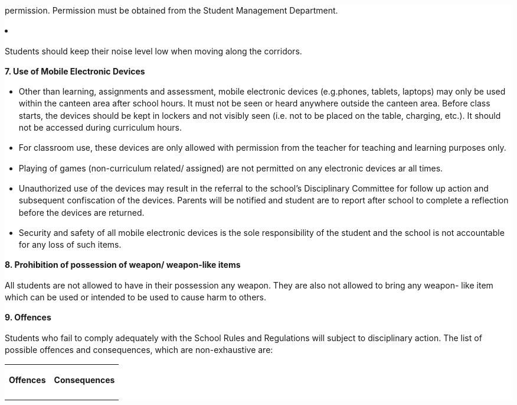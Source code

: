 permission. Permission must be obtained from the Student Management Department.</p>
</li>
<li>
<p>Students should keep their noise level low when moving along the corridors.</p>
</li>
</ul>
<p><strong>7. Use of Mobile Electronic Devices</strong>
</p>
<ul data-tight="true" class="tight">
<li>
<p>Other than learning, assignments and assessment, mobile electronic devices
(e.g.phones, tablets, laptops) may only be used within the canteen area
after school hours. It must not be seen or heard anywhere outside the canteen
area. Before class starts, the devices should be kept in lockers and not
visibly seen (i.e. not to be placed on the table, charging, etc.). It should
not be accessed during curriculum hours.</p>
</li>
<li>
<p>For classroom use, these devices are only allowed with permission from
the teacher for teaching and learning purposes only.</p>
</li>
<li>
<p>Playing of games (non-curriculum related/ assigned) are not permitted
on any electronic devices ar all times.</p>
</li>
<li>
<p>Unauthorized use of the devices may result in the referral to the school’s
Disciplinary Committee for follow up action and subsequent confiscation
of the devices. Parents will be notified and student are to report after
school to complete a reflection before the devices are returned.</p>
</li>
<li>
<p>Security and safety of all mobile electronic devices is the sole responsibility
of the student and the school is not accountable for any loss of such items.</p>
</li>
</ul>
<p><strong>8. Prohibition of possession of weapon/ weapon-like items</strong>
</p>
<p>All students are not allowed to have in their possession any weapon. They
are also not allowed to bring any weapon- like item which can be used or
intended to be used to cause harm to others.</p>
<p><strong>9. Offences</strong>
</p>
<p>Students who fail to comply adequately with the School Rules and Regulations
will subject to disciplinary action. The list of possible offences and
consequences, which are non-exhaustive are:</p>
<table style="minWidth: 50px">
<colgroup>
<col>
<col>
</colgroup>
<tbody>
<tr>
<td rowspan="1" colspan="1">
<p><strong>Offences</strong>
</p>
</td>
<td rowspan="1" colspan="1">
<p><strong>Consequences</strong>
</p>
</td>
</tr>
<tr>
<td rowspan="1" colspan="1">